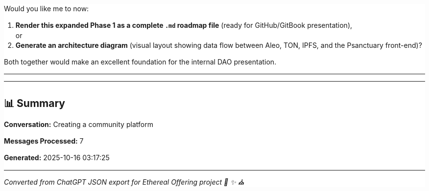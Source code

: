 
Would you like me to now:
1. **Render this expanded Phase 1 as a complete `.md` roadmap file** (ready for GitHub/GitBook presentation),  
or  
2. **Generate an architecture diagram** (visual layout showing data flow between Aleo, TON, IPFS, and the Psanctuary front-end)?  

Both together would make an excellent foundation for the internal DAO presentation.

---


---

## 📊 Summary

**Conversation:** Creating a community platform

**Messages Processed:** 7

**Generated:** 2025-10-16 03:17:25

---

*Converted from ChatGPT JSON export for Ethereal Offering project*
*🍄 ✨ ⛪*
